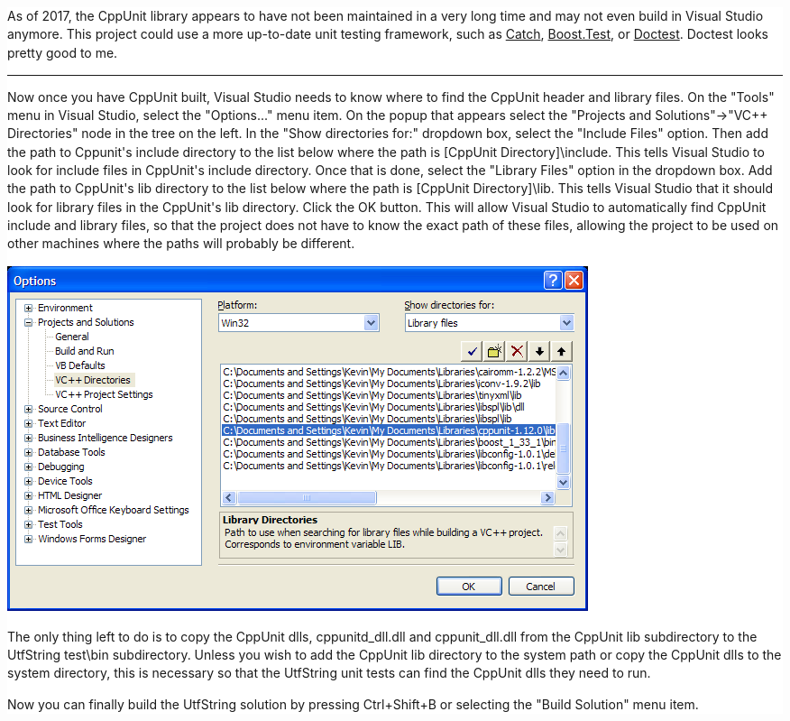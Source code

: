 As of 2017, the CppUnit library appears to have not been maintained in a very long time and
may not even build in Visual Studio anymore. This project could use a more up-to-date 
unit testing framework, such as [Catch](https://github.com/philsquared/Catch), 
[Boost.Test](http://www.boost.org/doc/libs/1_64_0/libs/test/doc/html/index.html), 
or [Doctest](https://github.com/onqtam/doctest). Doctest looks pretty good to me.

---

Now once you have CppUnit built, Visual Studio needs to know where to find the CppUnit
header and library files.  On the "Tools" menu in Visual Studio, select the "Options..."
menu item.  On the popup that appears select the "Projects and Solutions"->"VC++ Directories"
node in the tree on the left.  In the "Show directories for:" dropdown box, select the
"Include Files" option.  Then add the path to Cppunit's include directory to the list below where
the path is [CppUnit Directory]\\include.  This tells Visual Studio to look for include files in
CppUnit's include directory.  Once that is done, select the "Library Files" option in the dropdown
box.  Add the path to CppUnit's lib directory to the list below where the path is 
[CppUnit Directory]\\lib.  This tells Visual Studio that it should look for library files in the
CppUnit's lib directory.  Click the OK button.  This will allow Visual Studio to automatically
find CppUnit include and library files, so that the project does not have to know the exact
path of these files, allowing the project to be used on other machines where the paths will
probably be different.


![Setting the paths to the CppUnit library and header files](../images/vslibrarypaths.png)

The only thing left to do is to copy the CppUnit dlls, cppunitd_dll.dll and cppunit_dll.dll from
the CppUnit lib subdirectory to the UtfString test\\bin subdirectory.  Unless you wish to 
add the CppUnit lib directory to the system path or copy the CppUnit dlls to the system 
directory, this is necessary so that the UtfString unit tests can find the CppUnit dlls 
they need to run.

Now you can finally build the UtfString solution by pressing Ctrl+Shift+B or selecting 
the "Build Solution" menu item.
